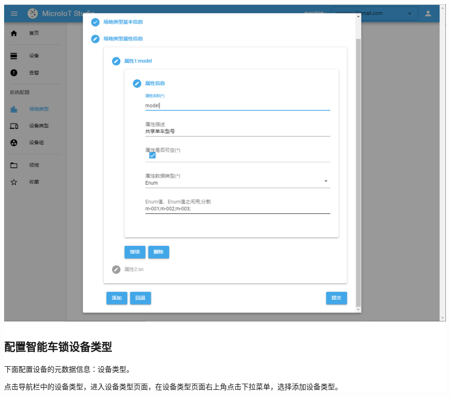 ![img7](img/img7.png)

## 配置智能车锁设备类型

下面配置设备的元数据信息：设备类型。

点击导航栏中的设备类型，进入设备类型页面，在设备类型页面右上角点击下拉菜单，选择添加设备类型。
